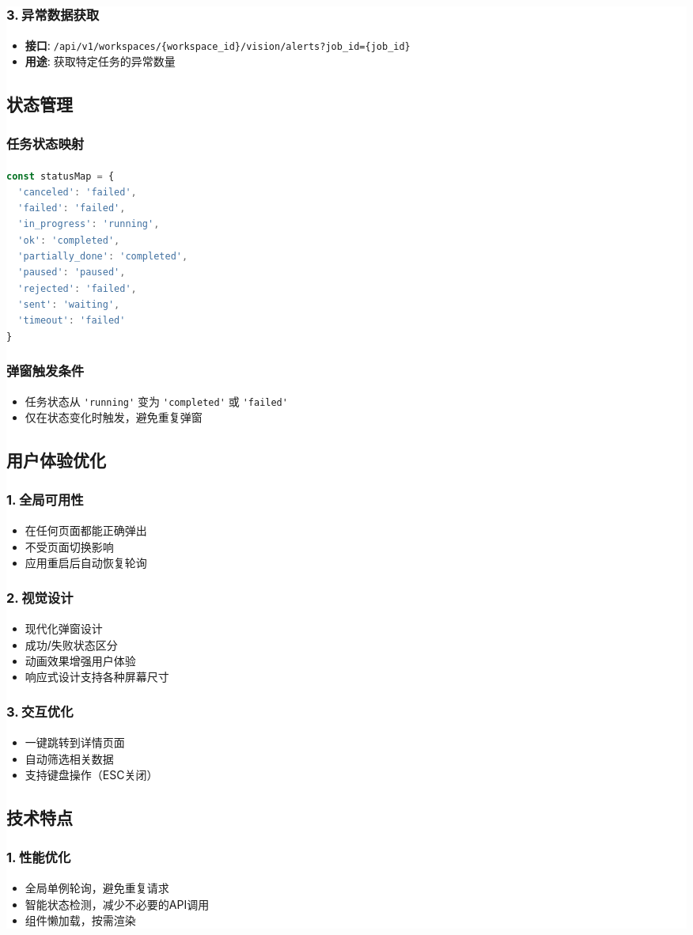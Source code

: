 ### 3. 异常数据获取
- **接口**: `/api/v1/workspaces/{workspace_id}/vision/alerts?job_id={job_id}`
- **用途**: 获取特定任务的异常数量

## 状态管理

### 任务状态映射
```typescript
const statusMap = {
  'canceled': 'failed',
  'failed': 'failed', 
  'in_progress': 'running',
  'ok': 'completed',
  'partially_done': 'completed',
  'paused': 'paused',
  'rejected': 'failed',
  'sent': 'waiting',
  'timeout': 'failed'
}
```

### 弹窗触发条件
- 任务状态从 `'running'` 变为 `'completed'` 或 `'failed'`
- 仅在状态变化时触发，避免重复弹窗

## 用户体验优化

### 1. 全局可用性
- 在任何页面都能正确弹出
- 不受页面切换影响
- 应用重启后自动恢复轮询

### 2. 视觉设计
- 现代化弹窗设计
- 成功/失败状态区分
- 动画效果增强用户体验
- 响应式设计支持各种屏幕尺寸

### 3. 交互优化
- 一键跳转到详情页面
- 自动筛选相关数据
- 支持键盘操作（ESC关闭）

## 技术特点

### 1. 性能优化
- 全局单例轮询，避免重复请求
- 智能状态检测，减少不必要的API调用
- 组件懒加载，按需渲染
